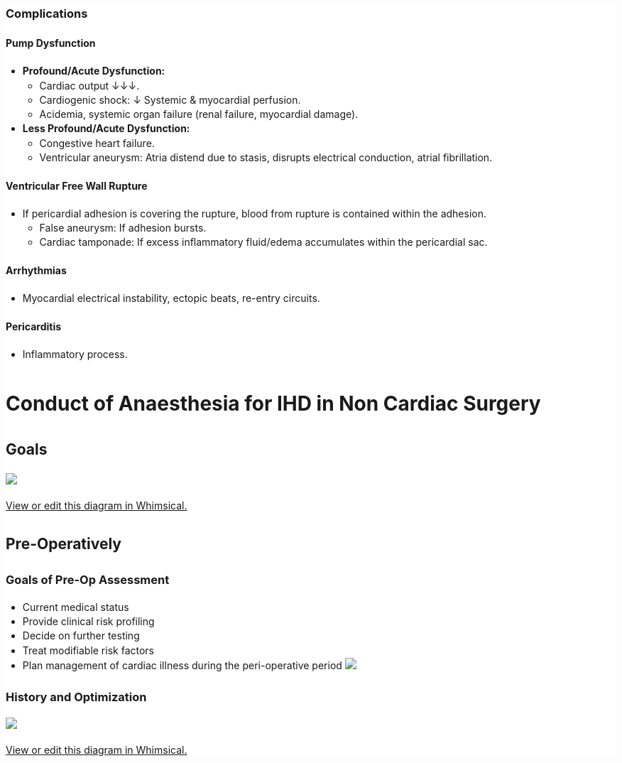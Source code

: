 ### Complications

#### Pump Dysfunction
- **Profound/Acute Dysfunction:**
	- Cardiac output ↓↓↓.
	- Cardiogenic shock: ↓ Systemic & myocardial perfusion.
	- Acidemia, systemic organ failure (renal failure, myocardial damage).
- **Less Profound/Acute Dysfunction:**
	- Congestive heart failure.
	- Ventricular aneurysm: Atria distend due to stasis, disrupts electrical conduction, atrial fibrillation.

#### Ventricular Free Wall Rupture
- If pericardial adhesion is covering the rupture, blood from rupture is contained within the adhesion.
	- False aneurysm: If adhesion bursts.
	- Cardiac tamponade: If excess inflammatory fluid/edema accumulates within the pericardial sac.

#### Arrhythmias
- Myocardial electrical instability, ectopic beats, re-entry circuits.

#### Pericarditis
- Inflammatory process.

# Conduct of Anaesthesia for IHD in Non Cardiac Surgery
## Goals

![](Pasted%20image%2020240701190920.png)

[View or edit this diagram in Whimsical.](https://whimsical.com/goals-for-an-ihd-patient-presenting-for-non-cardiac-surgery-PR3R8XQvGcEig98A8wWZ1S?ref=chatgpt)

## Pre-Operatively
### Goals of Pre-Op Assessment
- Current medical status
- Provide clinical risk profiling
- Decide on further testing
- Treat modifiable risk factors
- Plan management of cardiac illness during the peri-operative period
![](Pasted%20image%2020240314140637.png)

### History and Optimization

![](Pasted%20image%2020240701190944.png)

[View or edit this diagram in Whimsical.](https://whimsical.com/history-and-optimization-E9Ef2cHBX7C8xnPdsSU7J6?ref=chatgpt)
